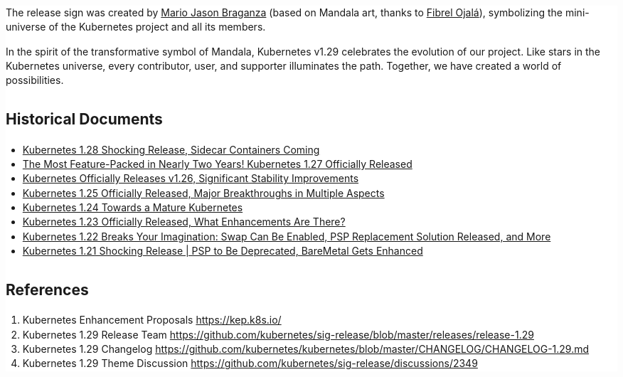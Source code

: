 The release sign was created by [Mario Jason Braganza](https://janusworx.com) (based on Mandala art, thanks to [Fibrel Ojalá](https://pixabay.com/users/fibrel-3502541/)), symbolizing the mini-universe of the Kubernetes project and all its members.

In the spirit of the transformative symbol of Mandala, Kubernetes v1.29 celebrates the evolution of our project. Like stars in the Kubernetes universe, every contributor, user, and supporter illuminates the path. Together, we have created a world of possibilities.

## Historical Documents

- [Kubernetes 1.28 Shocking Release, Sidecar Containers Coming](https://mp.weixin.qq.com/s/Dr_JpSD9tzfahslZO2bX5A)
- [The Most Feature-Packed in Nearly Two Years! Kubernetes 1.27 Officially Released](https://mp.weixin.qq.com/s/maDEiCGzOPSDkH9dUxIxdA)
- [Kubernetes Officially Releases v1.26, Significant Stability Improvements](https://mp.weixin.qq.com/s/qwzmeIM4INz-_BK_gbwOxw)
- [Kubernetes 1.25 Officially Released, Major Breakthroughs in Multiple Aspects](https://mp.weixin.qq.com/s/aRmLBYpk0MhLJAwY85DyuA)
- [Kubernetes 1.24 Towards a Mature Kubernetes](https://mp.weixin.qq.com/s/vqH8ueaZeEeZbx_axNVSjg)
- [Kubernetes 1.23 Officially Released, What Enhancements Are There?](https://mp.weixin.qq.com/s/A5GBv5Yn6tQK_r6_FSyp9A)
- [Kubernetes 1.22 Breaks Your Imagination: Swap Can Be Enabled, PSP Replacement Solution Released, and More](https://mp.weixin.qq.com/s/9nH2UagDm6TkGhEyoYPgpQ)
- [Kubernetes 1.21 Shocking Release | PSP to Be Deprecated, BareMetal Gets Enhanced](https://mp.weixin.qq.com/s/amGjvytJatO-5a7Nz4BYPw)

## References

1. Kubernetes Enhancement Proposals <https://kep.k8s.io/>
2. Kubernetes 1.29 Release Team <https://github.com/kubernetes/sig-release/blob/master/releases/release-1.29>
3. Kubernetes 1.29 Changelog <https://github.com/kubernetes/kubernetes/blob/master/CHANGELOG/CHANGELOG-1.29.md>
4. Kubernetes 1.29 Theme Discussion <https://github.com/kubernetes/sig-release/discussions/2349>
